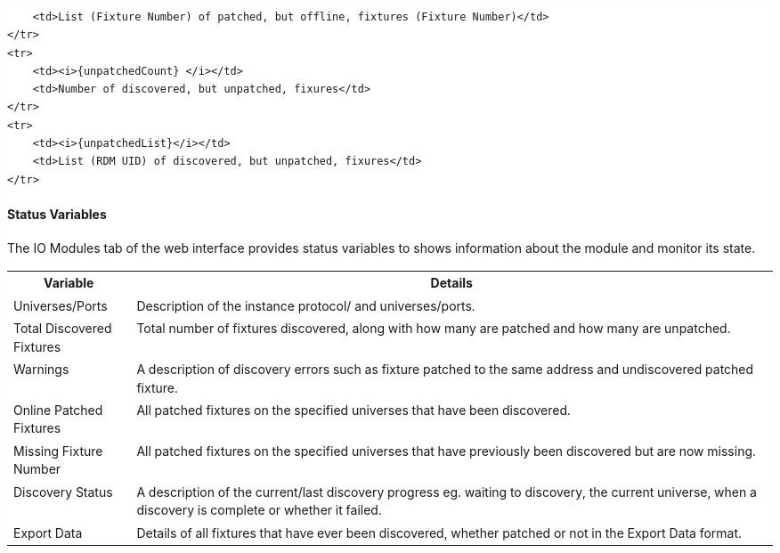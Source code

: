         <td>List (Fixture Number) of patched, but offline, fixtures (Fixture Number)</td>
    </tr>
    <tr>
        <td><i>{unpatchedCount} </i></td>
        <td>Number of discovered, but unpatched, fixures</td>
    </tr>
    <tr>
        <td><i>{unpatchedList}</i></td>
        <td>List (RDM UID) of discovered, but unpatched, fixures</td>
    </tr>
</table>

#### Status Variables

The IO Modules tab of the web interface provides status variables to shows information about the module and monitor its state.

<table class="formattedTable">
    <tr>
        <th>Variable</th>
        <th>Details</th>
    </tr>
    <tr>
        <td>Universes/Ports</td>
        <td>Description of the instance protocol/ and universes/ports.</td>
    </tr>
    <tr>
        <td>Total Discovered Fixtures</td>
        <td>Total number of fixtures discovered, along with how many are patched and how many are unpatched.</td>
    </tr>
    <tr>
        <td>Warnings</td>
        <td>A description of discovery errors such as fixture patched to the same address and undiscovered patched fixture.</td>
    </tr>
    <tr>
        <td>Online Patched Fixtures</td>
        <td>All patched fixtures on the specified universes that have been discovered.</td>
    </tr>
    <tr>
        <td>Missing Fixture Number</td>
        <td>All patched fixtures on the specified universes that have previously been discovered but are now missing.</td>
    </tr>
    <tr>
        <td>Discovery Status</td>
        <td>A description of the current/last discovery progress eg. waiting to discovery, the current universe, when a discovery is complete or whether it failed.</td>
    </tr>
    <tr>
        <td>Export Data</td>
        <td>Details of all fixtures that have ever been discovered, whether patched or not in the Export Data format.</td>
    </tr>
</table>
